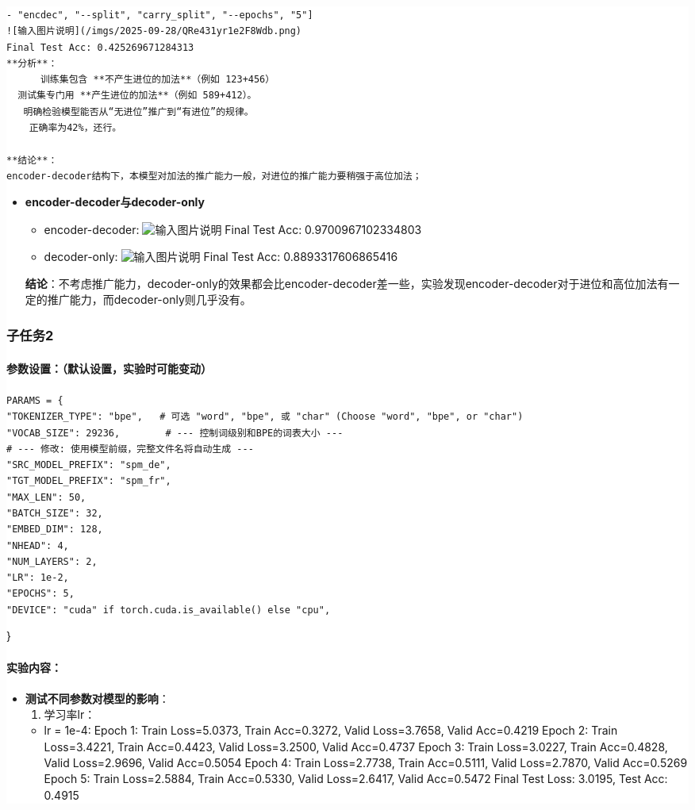 	- "encdec", "--split", "carry_split", "--epochs", "5"]
	![输入图片说明](/imgs/2025-09-28/QRe431yr1e2F8Wdb.png)
	Final Test Acc: 0.425269671284313
	**分析**：
		  训练集包含 **不产生进位的加法**（例如 123+456）
      测试集专门用 **产生进位的加法**（例如 589+412）。
       明确检验模型能否从“无进位”推广到“有进位”的规律。
		正确率为42%，还行。
		
	**结论**：
	encoder-decoder结构下，本模型对加法的推广能力一般，对进位的推广能力要稍强于高位加法；
	
- **encoder-decoder与decoder-only**
	- encoder-decoder:
	![输入图片说明](/imgs/2025-09-29/u1nSrSNGfdX90zZy.png)
	Final Test Acc: 0.9700967102334803
	
	- decoder-only:
	![输入图片说明](/imgs/2025-09-29/Hn3W18v25S1WgczU.png)
	Final Test Acc: 0.8893317606865416
	
	**结论**：不考虑推广能力，decoder-only的效果都会比encoder-decoder差一些，实验发现encoder-decoder对于进位和高位加法有一定的推广能力，而decoder-only则几乎没有。
### 子任务2
#### 参数设置：（默认设置，实验时可能变动）
	PARAMS = {
    "TOKENIZER_TYPE": "bpe",   # 可选 "word", "bpe", 或 "char" (Choose "word", "bpe", or "char")
    "VOCAB_SIZE": 29236,        # --- 控制词级别和BPE的词表大小 ---
    # --- 修改: 使用模型前缀，完整文件名将自动生成 ---
    "SRC_MODEL_PREFIX": "spm_de",
    "TGT_MODEL_PREFIX": "spm_fr",
    "MAX_LEN": 50,
    "BATCH_SIZE": 32,
    "EMBED_DIM": 128,
    "NHEAD": 4,
    "NUM_LAYERS": 2,
    "LR": 1e-2,
    "EPOCHS": 5,
    "DEVICE": "cuda" if torch.cuda.is_available() else "cpu",
}
#### 实验内容：
- **测试不同参数对模型的影响**：
	1. 学习率lr：
	- lr = 1e-4:
					Epoch 1: Train Loss=5.0373, Train Acc=0.3272, Valid Loss=3.7658, Valid Acc=0.4219
				Epoch 2: Train Loss=3.4221, Train Acc=0.4423, Valid Loss=3.2500, Valid Acc=0.4737
				Epoch 3: Train Loss=3.0227, Train Acc=0.4828, Valid Loss=2.9696, Valid Acc=0.5054
				Epoch 4: Train Loss=2.7738, Train Acc=0.5111, Valid Loss=2.7870, Valid Acc=0.5269
				Epoch 5: Train Loss=2.5884, Train Acc=0.5330, Valid 	Loss=2.6417, Valid Acc=0.5472
				Final Test Loss: 3.0195, Test Acc: 0.4915
	